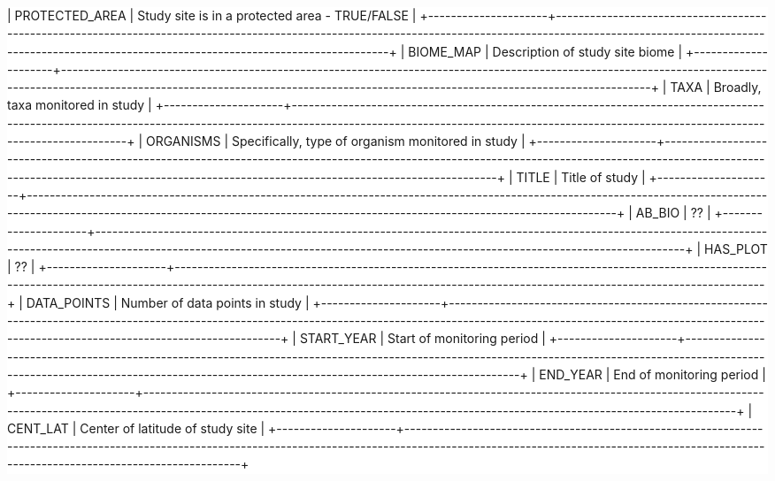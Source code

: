 | PROTECTED_AREA      | Study site is in a protected area - TRUE/FALSE                                                                                                                                                                                              |
+---------------------+---------------------------------------------------------------------------------------------------------------------------------------------------------------------------------------------------------------------------------------------+
| BIOME_MAP           | Description of study site biome                                                                                                                                                                                                             |
+---------------------+---------------------------------------------------------------------------------------------------------------------------------------------------------------------------------------------------------------------------------------------+
| TAXA                | Broadly, taxa monitored in study                                                                                                                                                                                                            |
+---------------------+---------------------------------------------------------------------------------------------------------------------------------------------------------------------------------------------------------------------------------------------+
| ORGANISMS           | Specifically, type of organism monitored in study                                                                                                                                                                                           |
+---------------------+---------------------------------------------------------------------------------------------------------------------------------------------------------------------------------------------------------------------------------------------+
| TITLE               | Title of study                                                                                                                                                                                                                              |
+---------------------+---------------------------------------------------------------------------------------------------------------------------------------------------------------------------------------------------------------------------------------------+
| AB_BIO              | ??                                                                                                                                                                                                                                          |
+---------------------+---------------------------------------------------------------------------------------------------------------------------------------------------------------------------------------------------------------------------------------------+
| HAS_PLOT            | ??                                                                                                                                                                                                                                          |
+---------------------+---------------------------------------------------------------------------------------------------------------------------------------------------------------------------------------------------------------------------------------------+
| DATA_POINTS         | Number of data points in study                                                                                                                                                                                                              |
+---------------------+---------------------------------------------------------------------------------------------------------------------------------------------------------------------------------------------------------------------------------------------+
| START_YEAR          | Start of monitoring period                                                                                                                                                                                                                  |
+---------------------+---------------------------------------------------------------------------------------------------------------------------------------------------------------------------------------------------------------------------------------------+
| END_YEAR            | End of monitoring period                                                                                                                                                                                                                    |
+---------------------+---------------------------------------------------------------------------------------------------------------------------------------------------------------------------------------------------------------------------------------------+
| CENT_LAT            | Center of latitude of study site                                                                                                                                                                                                            |
+---------------------+---------------------------------------------------------------------------------------------------------------------------------------------------------------------------------------------------------------------------------------------+